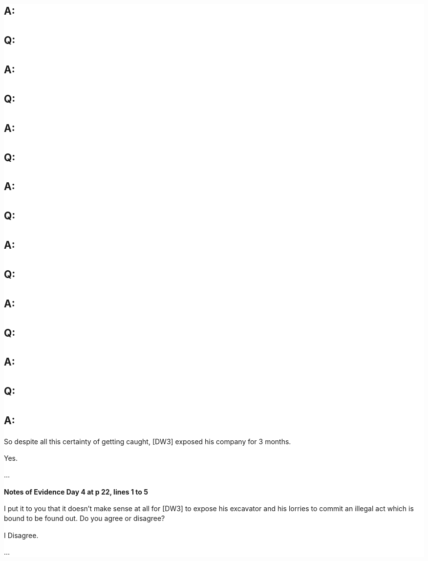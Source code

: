 ## A: 

## Q: 

## A: 

## Q: 

## A: 

## Q: 

## A: 

## Q: 

## A: 

## Q: 

## A: 

## Q: 

## A: 

## Q: 

## A: 

 So despite all this certainty of getting caught, [DW3] exposed his company for 3 months. 

 Yes. 

... 

**Notes of Evidence Day 4 at p 22, lines 1 to 5** 

 I put it to you that it doesn’t make sense at all for [DW3] to expose his excavator and his lorries to commit an illegal act which is bound to be found out. Do you agree or disagree? 

 I Disagree. 

... 
